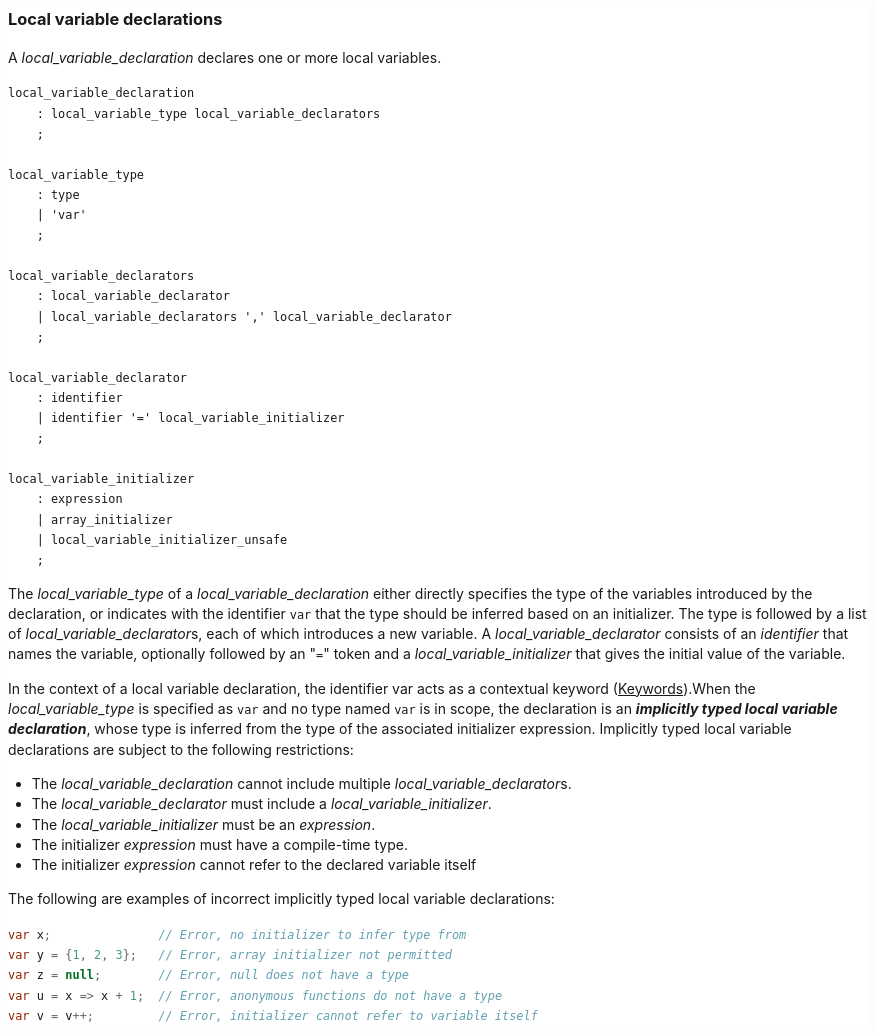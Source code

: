 ### Local variable declarations

A *local_variable_declaration* declares one or more local variables.

```antlr
local_variable_declaration
    : local_variable_type local_variable_declarators
    ;

local_variable_type
    : type
    | 'var'
    ;

local_variable_declarators
    : local_variable_declarator
    | local_variable_declarators ',' local_variable_declarator
    ;

local_variable_declarator
    : identifier
    | identifier '=' local_variable_initializer
    ;

local_variable_initializer
    : expression
    | array_initializer
    | local_variable_initializer_unsafe
    ;
```

The *local_variable_type* of a *local_variable_declaration* either directly specifies the type of the variables introduced by the declaration, or indicates with the identifier `var` that the type should be inferred based on an initializer. The type is followed by a list of *local_variable_declarator*s, each of which introduces a new variable. A *local_variable_declarator* consists of an *identifier* that names the variable, optionally followed by an "`=`" token and a *local_variable_initializer* that gives the initial value of the variable.

In the context of a local variable declaration, the identifier var acts as a contextual keyword ([Keywords](lexical-structure.md#keywords)).When the *local_variable_type* is specified as `var` and no type named `var` is in scope, the declaration is an ***implicitly typed local variable declaration***, whose type is inferred from the type of the associated initializer expression. Implicitly typed local variable declarations are subject to the following restrictions:

*  The *local_variable_declaration* cannot include multiple *local_variable_declarator*s.
*  The *local_variable_declarator* must include a *local_variable_initializer*.
*  The *local_variable_initializer* must be an *expression*.
*  The initializer *expression* must have a compile-time type.
*  The initializer *expression* cannot refer to the declared variable itself

The following are examples of incorrect implicitly typed local variable declarations:

```csharp
var x;               // Error, no initializer to infer type from
var y = {1, 2, 3};   // Error, array initializer not permitted
var z = null;        // Error, null does not have a type
var u = x => x + 1;  // Error, anonymous functions do not have a type
var v = v++;         // Error, initializer cannot refer to variable itself
```
